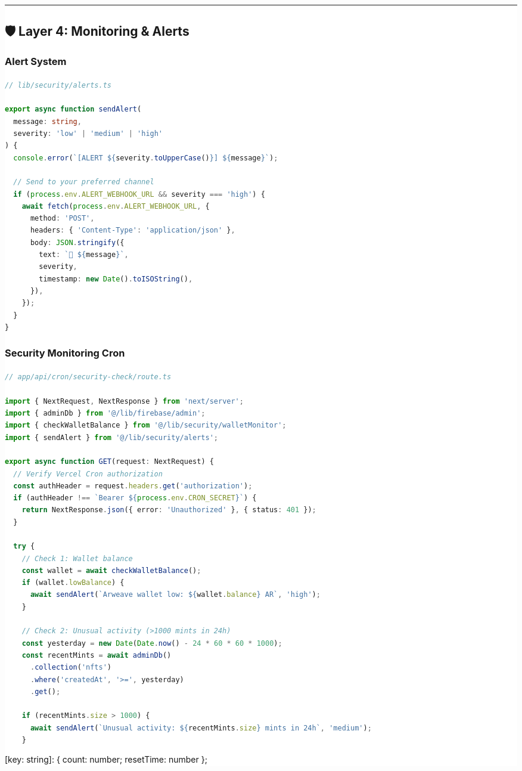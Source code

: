 
---

## 🛡️ Layer 4: Monitoring & Alerts

### Alert System

```typescript
// lib/security/alerts.ts

export async function sendAlert(
  message: string,
  severity: 'low' | 'medium' | 'high'
) {
  console.error(`[ALERT ${severity.toUpperCase()}] ${message}`);
  
  // Send to your preferred channel
  if (process.env.ALERT_WEBHOOK_URL && severity === 'high') {
    await fetch(process.env.ALERT_WEBHOOK_URL, {
      method: 'POST',
      headers: { 'Content-Type': 'application/json' },
      body: JSON.stringify({
        text: `🚨 ${message}`,
        severity,
        timestamp: new Date().toISOString(),
      }),
    });
  }
}
```

### Security Monitoring Cron

```typescript
// app/api/cron/security-check/route.ts

import { NextRequest, NextResponse } from 'next/server';
import { adminDb } from '@/lib/firebase/admin';
import { checkWalletBalance } from '@/lib/security/walletMonitor';
import { sendAlert } from '@/lib/security/alerts';

export async function GET(request: NextRequest) {
  // Verify Vercel Cron authorization
  const authHeader = request.headers.get('authorization');
  if (authHeader !== `Bearer ${process.env.CRON_SECRET}`) {
    return NextResponse.json({ error: 'Unauthorized' }, { status: 401 });
  }
  
  try {
    // Check 1: Wallet balance
    const wallet = await checkWalletBalance();
    if (wallet.lowBalance) {
      await sendAlert(`Arweave wallet low: ${wallet.balance} AR`, 'high');
    }
    
    // Check 2: Unusual activity (>1000 mints in 24h)
    const yesterday = new Date(Date.now() - 24 * 60 * 60 * 1000);
    const recentMints = await adminDb()
      .collection('nfts')
      .where('createdAt', '>=', yesterday)
      .get();
    
    if (recentMints.size > 1000) {
      await sendAlert(`Unusual activity: ${recentMints.size} mints in 24h`, 'medium');
    }
```

  [key: string]: { count: number; resetTime: number };